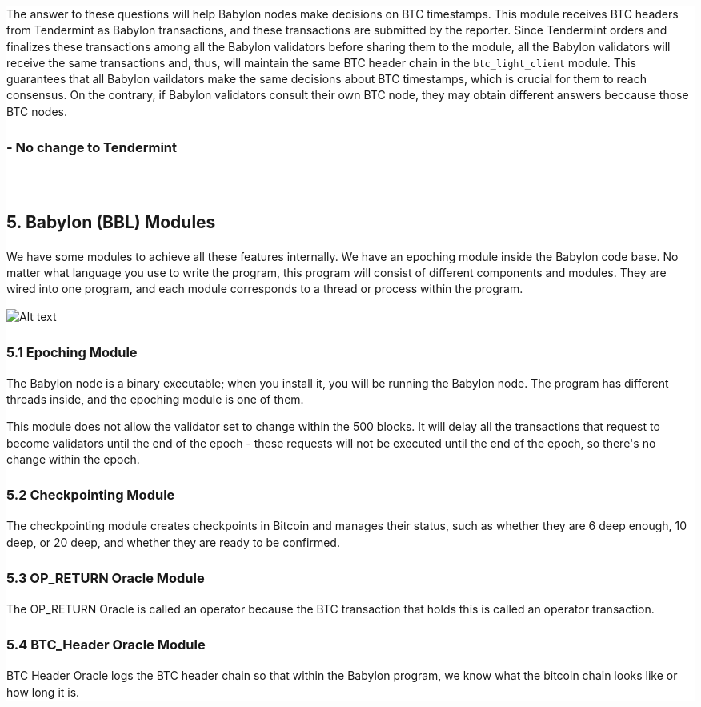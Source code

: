 The answer to these questions will help Babylon nodes make decisions on BTC timestamps.
This module receives BTC headers from Tendermint as Babylon transactions, and these transactions are submitted by the reporter. Since Tendermint orders and finalizes these transactions among all the Babylon validators before sharing them to the module, all the Babylon validators will receive the same transactions and, thus, will maintain the same BTC header chain in the <code>btc_light_client</code> module. This guarantees that all Babylon vaildators make the same decisions about BTC timestamps, which is crucial for them to reach consensus.
On the contrary, if Babylon validators consult their own BTC node, they may obtain different answers beccause those BTC nodes.

### - No change to Tendermint

<br/>

## 5. Babylon (BBL) Modules

We have some modules to achieve all these features internally. We have
an epoching module inside the Babylon code base. No matter what language
you use to write the program, this program will consist of different
components and modules. They are wired into one program, and each module
corresponds to a thread or process within the program.

![Alt text](https://drive.google.com/uc?export=view&id=1QN2DagBaGnXMgPi5Ee3s_5RLMBQMM0yk)


### 5.1 Epoching Module

The Babylon node is a binary executable; when you install it, you will
be running the Babylon node. The program has different threads inside,
and the epoching module is one of them.

This module does not allow the validator set to change within the 500
blocks. It will delay all the transactions that request to become
validators until the end of the epoch - these requests will not be
executed until the end of the epoch, so there's no change within the
epoch.

### 5.2 Checkpointing Module

The checkpointing module creates checkpoints in Bitcoin and manages
their status, such as whether they are 6 deep enough, 10 deep, or 20
deep, and whether they are ready to be confirmed.

### 5.3 OP_RETURN Oracle Module

The OP_RETURN Oracle is called an operator because the BTC transaction
that holds this is called an operator transaction.

### 5.4 BTC_Header Oracle Module

BTC Header Oracle logs the BTC header chain so that within the Babylon
program, we know what the bitcoin chain looks like or how long it is.
